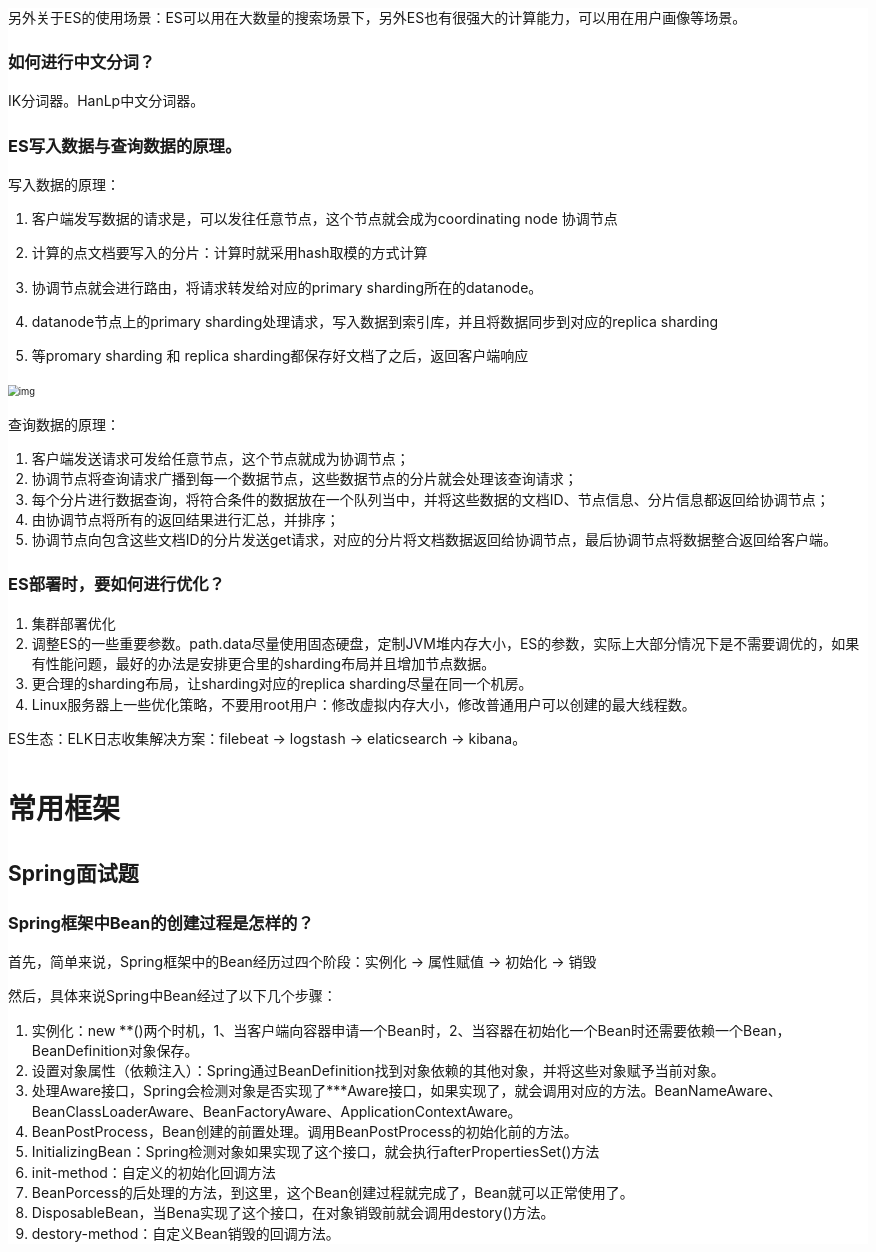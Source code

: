 
另外关于ES的使用场景：ES可以用在大数量的搜索场景下，另外ES也有很强大的计算能力，可以用在用户画像等场景。

### 如何进行中文分词？

IK分词器。HanLp中文分词器。

### ES写入数据与查询数据的原理。

写入数据的原理：

1. 客户端发写数据的请求是，可以发往任意节点，这个节点就会成为coordinating node 协调节点
2. 计算的点文档要写入的分片：计算时就采用hash取模的方式计算

3. 协调节点就会进行路由，将请求转发给对应的primary sharding所在的datanode。
4. datanode节点上的primary sharding处理请求，写入数据到索引库，并且将数据同步到对应的replica sharding

5. 等promary sharding 和 replica sharding都保存好文档了之后，返回客户端响应

<img src="https://blog-1304855543.cos.ap-guangzhou.myqcloud.com/blog/img/20210630005849.png" alt="img" style="zoom: 67%;" />

查询数据的原理：

1. 客户端发送请求可发给任意节点，这个节点就成为协调节点；
2. 协调节点将查询请求广播到每一个数据节点，这些数据节点的分片就会处理该查询请求；
3. 每个分片进行数据查询，将符合条件的数据放在一个队列当中，并将这些数据的文档ID、节点信息、分片信息都返回给协调节点；
4. 由协调节点将所有的返回结果进行汇总，并排序；
5. 协调节点向包含这些文档ID的分片发送get请求，对应的分片将文档数据返回给协调节点，最后协调节点将数据整合返回给客户端。

### ES部署时，要如何进行优化？

1. 集群部署优化
2. 调整ES的一些重要参数。path.data尽量使用固态硬盘，定制JVM堆内存大小，ES的参数，实际上大部分情况下是不需要调优的，如果有性能问题，最好的办法是安排更合里的sharding布局并且增加节点数据。
3. 更合理的sharding布局，让sharding对应的replica sharding尽量在同一个机房。
4. Linux服务器上一些优化策略，不要用root用户：修改虚拟内存大小，修改普通用户可以创建的最大线程数。

 ES生态：ELK日志收集解决方案：filebeat -> logstash -> elaticsearch -> kibana。

# 常用框架

## Spring面试题

### Spring框架中Bean的创建过程是怎样的？

首先，简单来说，Spring框架中的Bean经历过四个阶段：实例化 -> 属性赋值 -> 初始化 -> 销毁

然后，具体来说Spring中Bean经过了以下几个步骤：

1. 实例化：new **()两个时机，1、当客户端向容器申请一个Bean时，2、当容器在初始化一个Bean时还需要依赖一个Bean，BeanDefinition对象保存。
2. 设置对象属性（依赖注入）：Spring通过BeanDefinition找到对象依赖的其他对象，并将这些对象赋予当前对象。
3. 处理Aware接口，Spring会检测对象是否实现了***Aware接口，如果实现了，就会调用对应的方法。BeanNameAware、BeanClassLoaderAware、BeanFactoryAware、ApplicationContextAware。
4. BeanPostProcess，Bean创建的前置处理。调用BeanPostProcess的初始化前的方法。
5. InitializingBean：Spring检测对象如果实现了这个接口，就会执行afterPropertiesSet()方法
6. init-method：自定义的初始化回调方法
7. BeanPorcess的后处理的方法，到这里，这个Bean创建过程就完成了，Bean就可以正常使用了。
8. DisposableBean，当Bena实现了这个接口，在对象销毁前就会调用destory()方法。
9. destory-method：自定义Bean销毁的回调方法。
